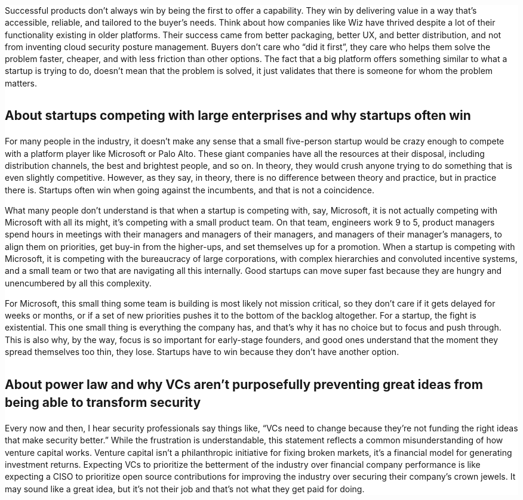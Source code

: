 Successful products don’t always win by being the first to offer a capability. They win by delivering value in a way that’s accessible, reliable, and tailored to the buyer’s needs. Think about how companies like Wiz have thrived despite a lot of their functionality existing in older platforms. Their success came from better packaging, better UX, and better distribution, and not from inventing cloud security posture management. Buyers don’t care who “did it first”, they care who helps them solve the problem faster, cheaper, and with less friction than other options. The fact that a big platform offers something similar to what a startup is trying to do, doesn’t mean that the problem is solved, it just validates that there is someone for whom the problem matters.

## About startups competing with large enterprises and why startups often win

For many people in the industry, it doesn’t make any sense that a small five-person startup would be crazy enough to compete with a platform player like Microsoft or Palo Alto. These giant companies have all the resources at their disposal, including distribution channels, the best and brightest people, and so on. In theory, they would crush anyone trying to do something that is even slightly competitive. However, as they say, in theory, there is no difference between theory and practice, but in practice there is. Startups often win when going against the incumbents, and that is not a coincidence.

What many people don’t understand is that when a startup is competing with, say, Microsoft, it is not actually competing with Microsoft with all its might, it’s competing with a small product team. On that team, engineers work 9 to 5, product managers spend hours in meetings with their managers and managers of their managers, and managers of their manager’s managers, to align them on priorities, get buy-in from the higher-ups, and set themselves up for a promotion. When a startup is competing with Microsoft, it is competing with the bureaucracy of large corporations, with complex hierarchies and convoluted incentive systems, and a small team or two that are navigating all this internally. Good startups can move super fast because they are hungry and unencumbered by all this complexity.

For Microsoft, this small thing some team is building is most likely not mission critical, so they don’t care if it gets delayed for weeks or months, or if a set of new priorities pushes it to the bottom of the backlog altogether. For a startup, the fight is existential. This one small thing is everything the company has, and that’s why it has no choice but to focus and push through. This is also why, by the way, focus is so important for early-stage founders, and good ones understand that the moment they spread themselves too thin, they lose. Startups have to win because they don’t have another option.

## About power law and why VCs aren’t purposefully preventing great ideas from being able to transform security

Every now and then, I hear security professionals say things like, “VCs need to change because they’re not funding the right ideas that make security better.” While the frustration is understandable, this statement reflects a common misunderstanding of how venture capital works. Venture capital isn’t a philanthropic initiative for fixing broken markets, it’s a financial model for generating investment returns. Expecting VCs to prioritize the betterment of the industry over financial company performance is like expecting a CISO to prioritize open source contributions for improving the industry over securing their company’s crown jewels. It may sound like a great idea, but it’s not their job and that’s not what they get paid for doing.
